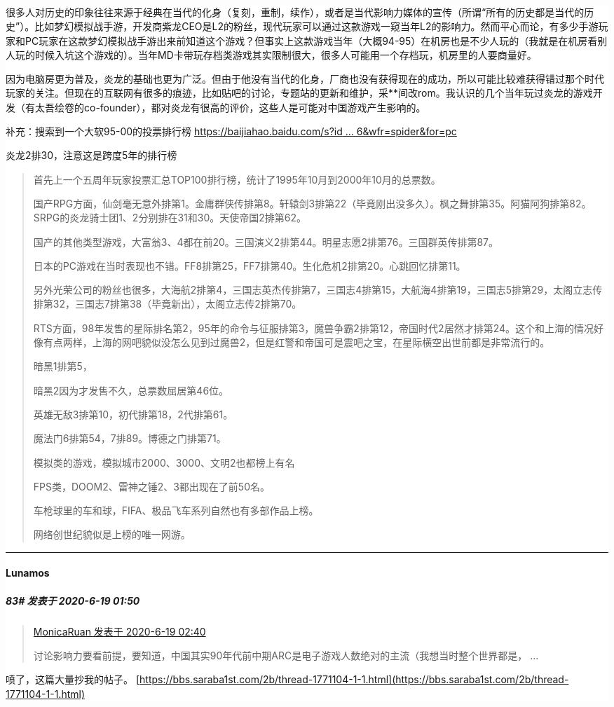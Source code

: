 
很多人对历史的印象往往来源于经典在当代的化身（复刻，重制，续作），或者是当代影响力媒体的宣传（所谓“所有的历史都是当代的历史”）。比如梦幻模拟战手游，开发商紫龙CEO是L2的粉丝，现代玩家可以通过这款游戏一窥当年L2的影响力。然而平心而论，有多少手游玩家和PC玩家在这款梦幻模拟战手游出来前知道这个游戏？但事实上这款游戏当年（大概94-95）在机房也是不少人玩的（我就是在机房看别人玩的时候入坑这个游戏的）。当年MD卡带玩存档类游戏其实限制很大，很多人可能用一个存档玩，机房里的人要商量好。

因为电脑房更为普及，炎龙的基础也更为广泛。但由于他没有当代的化身，厂商也没有获得现在的成功，所以可能比较难获得错过那个时代玩家的关注。但现在的互联网有很多的痕迹，比如贴吧的讨论，专题站的更新和维护，采**间改rom。我认识的几个当年玩过炎龙的游戏开发（有太吾绘卷的co-founder），都对炎龙有很高的评价，这些人是可能对中国游戏产生影响的。



补充：搜索到一个大软95-00的投票排行榜 [https://baijiahao.baidu.com/s?id ... 6&amp;wfr=spider&amp;for=pc](https://baijiahao.baidu.com/s?id=1613141205816561006&amp;wfr=spider&amp;for=pc) 

炎龙2排30，注意这是跨度5年的排行榜 <blockquote>首先上一个五周年玩家投票汇总TOP100排行榜，统计了1995年10月到2000年10月的总票数。

国产RPG方面，仙剑毫无意外排第1。金庸群侠传排第8。轩辕剑3排第22（毕竟刚出没多久）。枫之舞排第35。阿猫阿狗排第82。SRPG的炎龙骑士团1、2分别排在31和30。天使帝国2排第62。

国产的其他类型游戏，大富翁3、4都在前20。三国演义2排第44。明星志愿2排第76。三国群英传排第87。

日本的PC游戏在当时表现也不错。FF8排第25，FF7排第40。生化危机2排第20。心跳回忆排第11。

另外光荣公司的粉丝也很多，大海航2排第4，三国志英杰传排第7，三国志4排第15，大航海4排第19，三国志5排第29，太阁立志传排第32，三国志7排第38（毕竟新出），太阁立志传2排第70。

RTS方面，98年发售的星际排名第2，95年的命令与征服排第3，魔兽争霸2排第12，帝国时代2居然才排第24。这个和上海的情况好像有点两样，上海的网吧貌似没怎么见到过魔兽2，但是红警和帝国可是震吧之宝，在星际横空出世前都是非常流行的。

暗黑1排第5，

暗黑2因为才发售不久，总票数屈居第46位。

英雄无敌3排第10，初代排第18，2代排第61。

魔法门6排第54，7排89。博德之门排第71。

模拟类的游戏，模拟城市2000、3000、文明2也都榜上有名

FPS类，DOOM2、雷神之锤2、3都出现在了前50名。

车枪球里的车和球，FIFA、极品飞车系列自然也有多部作品上榜。

网络创世纪貌似是上榜的唯一网游。</blockquote>







*****

####  Lunamos  
##### 83#       发表于 2020-6-19 01:50



<blockquote><a href="httphttps://bbs.saraba1st.com/2b/forum.php?mod=redirect&amp;goto=findpost&amp;pid=47857755&amp;ptid=1942372" target="_blank">MonicaRuan 发表于 2020-6-19 02:40</a>

讨论影响力要看前提，要知道，中国其实90年代前中期ARC是电子游戏人数绝对的主流（我想当时整个世界都是， ...</blockquote>
喷了，这篇大量抄我的帖子。
[https://bbs.saraba1st.com/2b/thread-1771104-1-1.html](https://bbs.saraba1st.com/2b/thread-1771104-1-1.html)


